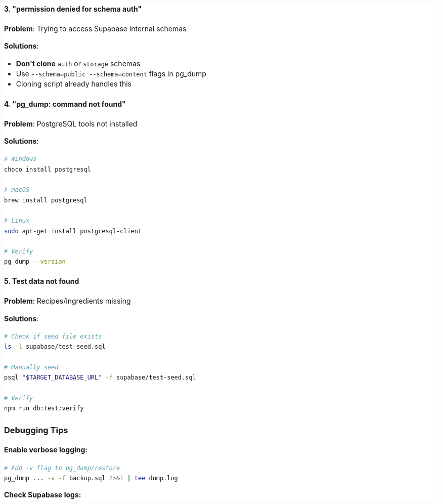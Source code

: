 #### 3. "permission denied for schema auth"

**Problem**: Trying to access Supabase internal schemas

**Solutions**:

- **Don't clone** `auth` or `storage` schemas
- Use `--schema=public --schema=content` flags in pg_dump
- Cloning script already handles this

#### 4. "pg_dump: command not found"

**Problem**: PostgreSQL tools not installed

**Solutions**:

```bash
# Windows
choco install postgresql

# macOS
brew install postgresql

# Linux
sudo apt-get install postgresql-client

# Verify
pg_dump --version
```

#### 5. Test data not found

**Problem**: Recipes/ingredients missing

**Solutions**:

```bash
# Check if seed file exists
ls -l supabase/test-seed.sql

# Manually seed
psql "$TARGET_DATABASE_URL" -f supabase/test-seed.sql

# Verify
npm run db:test:verify
```

### Debugging Tips

**Enable verbose logging:**

```bash
# Add -v flag to pg_dump/restore
pg_dump ... -v -f backup.sql 2>&1 | tee dump.log
```

**Check Supabase logs:**
